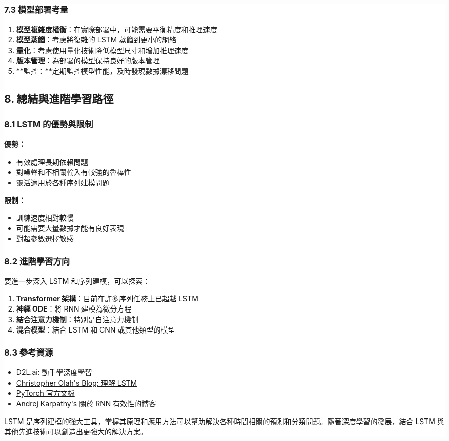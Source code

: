 ### 7.3 模型部署考量

1. **模型複雜度權衡**：在實際部署中，可能需要平衡精度和推理速度
2. **模型蒸餾**：考慮將復雜的 LSTM 蒸餾到更小的網絡
3. **量化**：考慮使用量化技術降低模型尺寸和增加推理速度
4. **版本管理**：為部署的模型保持良好的版本管理
5. **監控：**定期監控模型性能，及時發現數據漂移問題

## 8. 總結與進階學習路徑

### 8.1 LSTM 的優勢與限制

**優勢：**
- 有效處理長期依賴問題
- 對噪聲和不相關輸入有較強的魯棒性
- 靈活適用於各種序列建模問題

**限制：**
- 訓練速度相對較慢
- 可能需要大量數據才能有良好表現
- 對超參數選擇敏感

### 8.2 進階學習方向

要進一步深入 LSTM 和序列建模，可以探索：

1. **Transformer 架構**：目前在許多序列任務上已超越 LSTM
2. **神經 ODE**：將 RNN 建模為微分方程
3. **結合注意力機制**：特別是自注意力機制
4. **混合模型**：結合 LSTM 和 CNN 或其他類型的模型

### 8.3 參考資源

- [D2L.ai: 動手學深度學習](https://d2l.ai/)
- [Christopher Olah's Blog: 理解 LSTM](https://colah.github.io/posts/2015-08-Understanding-LSTMs/)
- [PyTorch 官方文檔](https://pytorch.org/docs/stable/generated/torch.nn.LSTM.html)
- [Andrej Karpathy's 關於 RNN 有效性的博客](http://karpathy.github.io/2015/05/21/rnn-effectiveness/)

LSTM 是序列建模的強大工具，掌握其原理和應用方法可以幫助解決各種時間相關的預測和分類問題。隨著深度學習的發展，結合 LSTM 與其他先進技術可以創造出更強大的解決方案。